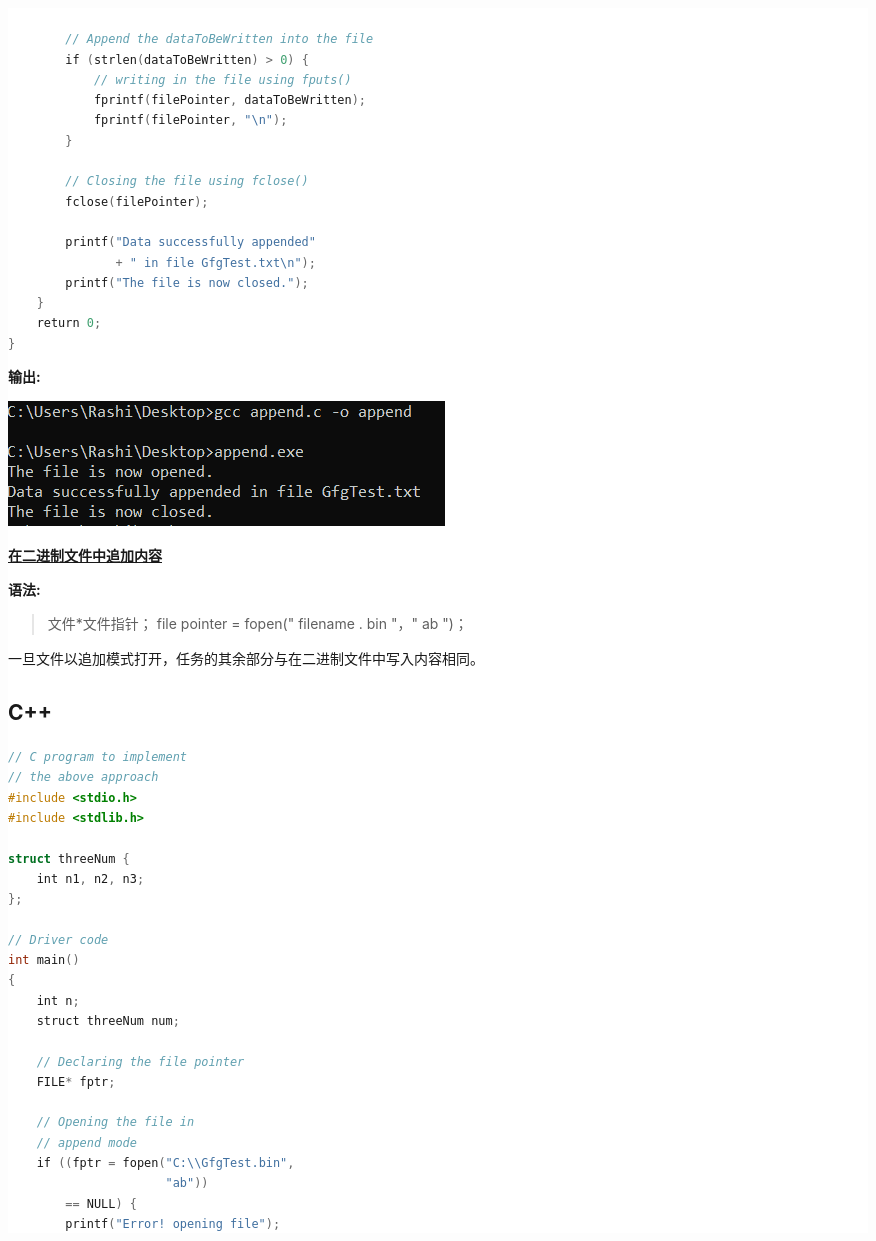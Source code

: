 ```cpp

        // Append the dataToBeWritten into the file
        if (strlen(dataToBeWritten) > 0) {
            // writing in the file using fputs()
            fprintf(filePointer, dataToBeWritten);
            fprintf(filePointer, "\n");
        }

        // Closing the file using fclose()
        fclose(filePointer);

        printf("Data successfully appended"
               + " in file GfgTest.txt\n");
        printf("The file is now closed.");
    }
    return 0;
}
```

**输出:**

![append](img/111340606dfb0d01568bcecbf83abc80.png)

**<u>在二进制文件中追加内容</u>**

**语法:**

> 文件*文件指针；
> file pointer = fopen(" filename . bin "，" ab ")；

一旦文件以追加模式打开，任务的其余部分与在二进制文件中写入内容相同。

## C++

```cpp
// C program to implement
// the above approach
#include <stdio.h>
#include <stdlib.h>

struct threeNum {
    int n1, n2, n3;
};

// Driver code
int main()
{
    int n;
    struct threeNum num;

    // Declaring the file pointer
    FILE* fptr;

    // Opening the file in
    // append mode
    if ((fptr = fopen("C:\\GfgTest.bin",
                      "ab"))
        == NULL) {
        printf("Error! opening file");
```